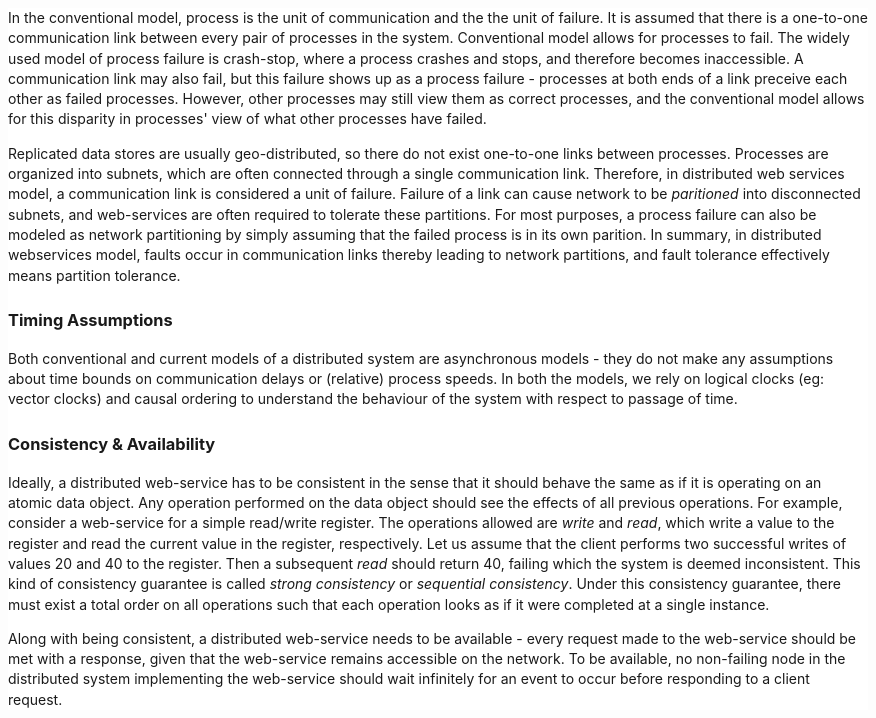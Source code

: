 In the conventional model, process is the unit of communication and
the the unit of failure. It is assumed that there is a one-to-one
communication link between every pair of processes in the system.
Conventional model allows for processes to fail. The widely used model
of process failure is crash-stop, where a process crashes and stops,
and therefore becomes inaccessible. A communication link may also
fail, but this failure shows up as a process failure - processes at
both ends of a link preceive each other as failed processes. However,
other processes may still view them as correct processes, and the
conventional model allows for this disparity in processes' view of
what other processes have failed. 

Replicated data stores are usually geo-distributed, so there do not
exist one-to-one links between processes. Processes are organized into
subnets, which are often connected through a single communication
link. Therefore, in distributed web services model, a communication
link is considered a unit of failure. Failure of a link can cause
network to be _paritioned_ into disconnected subnets, and web-services
are often required to tolerate these partitions. For most purposes, a
process failure can also be modeled as network partitioning by simply
assuming that the failed process is in its own parition. In summary,
in distributed webservices model, faults occur in communication links
thereby leading to network partitions, and fault tolerance effectively
means partition tolerance.

### Timing Assumptions ###

Both conventional and current models of a distributed system are
asynchronous models - they do not make any assumptions about time
bounds on communication delays or (relative) process speeds. In both
the models, we rely on logical clocks (eg: vector clocks) and causal
ordering to understand the behaviour of the system with respect to
passage of time.

### Consistency & Availability ###

Ideally, a distributed web-service has to be consistent in the sense
that it should behave the same as if it is operating on an atomic data
object. Any operation performed on the data object should see the
effects of all previous operations. For example, consider a
web-service for a simple read/write register. The operations allowed
are _write_ and _read_, which write a value to the register and read
the current value in the register, respectively. Let us assume that
the client performs two successful writes of values 20 and 40 to the
register. Then a subsequent _read_ should return 40, failing which the
system is deemed inconsistent. This kind of consistency guarantee is
called _strong consistency_ or _sequential consistency_. Under this
consistency guarantee, there must exist a total order on all
operations such that each operation looks as if it were completed at a
single instance. 

Along with being consistent, a distributed web-service needs to be
available - every request made to the web-service should be met
with a response, given that the web-service remains accessible on the
network. To be available, no non-failing node in the distributed
system implementing the web-service should wait infinitely for an
event to occur before responding to a client request.
